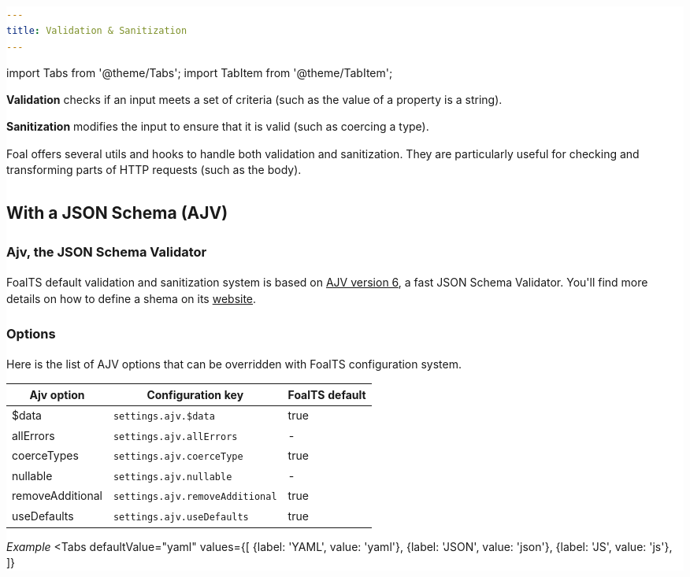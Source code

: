 ```yaml
---
title: Validation & Sanitization
---
```


import Tabs from '@theme/Tabs';
import TabItem from '@theme/TabItem';


**Validation** checks if an input meets a set of criteria (such as the value of a property is a string).

**Sanitization** modifies the input to ensure that it is valid (such as coercing a type).

Foal offers several utils and hooks to handle both validation and sanitization. They are particularly useful for checking and transforming parts of HTTP requests (such as the body).

## With a JSON Schema (AJV)

### Ajv, the JSON Schema Validator

FoalTS default validation and sanitization system is based on [AJV version 6](https://github.com/ajv-validator/ajv/tree/v6), a fast JSON Schema Validator. You'll find more details on how to define a shema on its [website](https://ajv.js.org/). 

### Options

Here is the list of AJV options that can be overridden with FoalTS configuration system.

| Ajv option | Configuration key | FoalTS default |
| --- | --- | --- |
| $data | `settings.ajv.$data` | true |
| allErrors | `settings.ajv.allErrors` | - |
| coerceTypes | `settings.ajv.coerceType` | true |
| nullable | `settings.ajv.nullable` | - |
| removeAdditional | `settings.ajv.removeAdditional` | true |
| useDefaults | `settings.ajv.useDefaults` | true |

*Example*
<Tabs
  defaultValue="yaml"
  values={[
    {label: 'YAML', value: 'yaml'},
    {label: 'JSON', value: 'json'},
    {label: 'JS', value: 'js'},
  ]}
>
<TabItem value="yaml">
